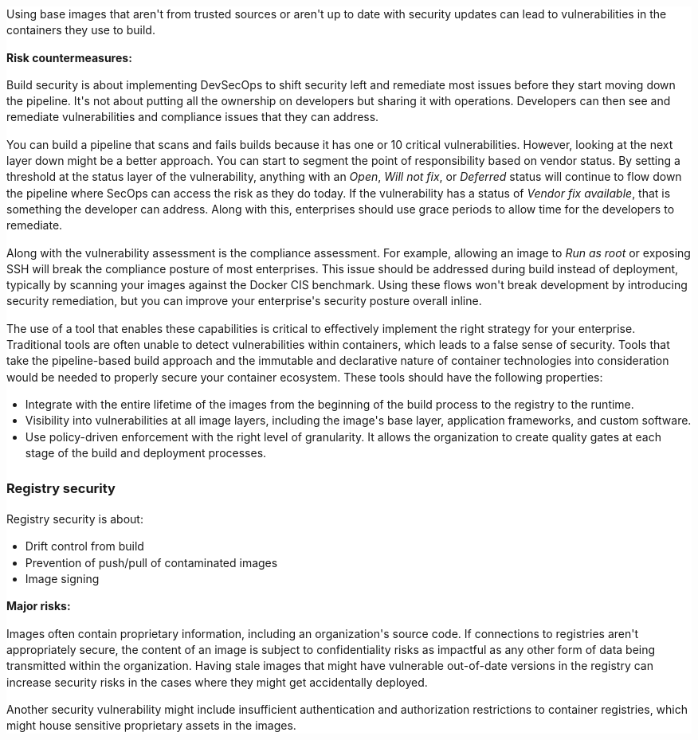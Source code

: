 Using base images that aren't from trusted sources or aren't up to date with security updates can lead to vulnerabilities in the containers they use to build.

**Risk countermeasures:**

Build security is about implementing DevSecOps to shift security left and remediate most issues before they start moving down the pipeline. It's not about putting all the ownership on developers but sharing it with operations. Developers can then see and remediate vulnerabilities and compliance issues that they can address.

You can build a pipeline that scans and fails builds because it has one or 10 critical vulnerabilities. However, looking at the next layer down might be a better approach. You can start to segment the point of responsibility based on vendor status. By setting a threshold at the status layer of the vulnerability, anything with an *Open*, *Will not fix*, or *Deferred* status will continue to flow down the pipeline where SecOps can access the risk as they do today. If the vulnerability has a status of *Vendor fix available*, that is something the developer can address. Along with this, enterprises should use grace periods to allow time for the developers to remediate.

Along with the vulnerability assessment is the compliance assessment. For example, allowing an image to *Run as root* or exposing SSH will break the compliance posture of most enterprises. This issue should be addressed during build instead of deployment, typically by scanning your images against the Docker CIS benchmark. Using these flows won't break development by introducing security remediation, but you can improve your enterprise's security posture overall inline.

The use of a tool that enables these capabilities is critical to effectively implement the right strategy for your enterprise. Traditional tools are often unable to detect vulnerabilities within containers, which leads to a false sense of security. Tools that take the pipeline-based build approach and the immutable and declarative nature of container technologies into consideration would be needed to properly secure your container ecosystem. These tools should have the following properties:

- Integrate with the entire lifetime of the images from the beginning of the build process to the registry to the runtime.
- Visibility into vulnerabilities at all image layers, including the image's base layer, application frameworks, and custom software.
- Use policy-driven enforcement with the right level of granularity. It allows the organization to create quality gates at each stage of the build and deployment processes.

### Registry security

Registry security is about:

- Drift control from build
- Prevention of push/pull of contaminated images
- Image signing

**Major risks:**

Images often contain proprietary information, including an organization's source code. If connections to registries aren't appropriately secure, the content of an image is subject to confidentiality risks as impactful as any other form of data being transmitted within the organization. Having stale images that might have vulnerable out-of-date versions in the registry can increase security risks in the cases where they might get accidentally deployed.

Another security vulnerability might include insufficient authentication and authorization restrictions to container registries, which might house sensitive proprietary assets in the images.
